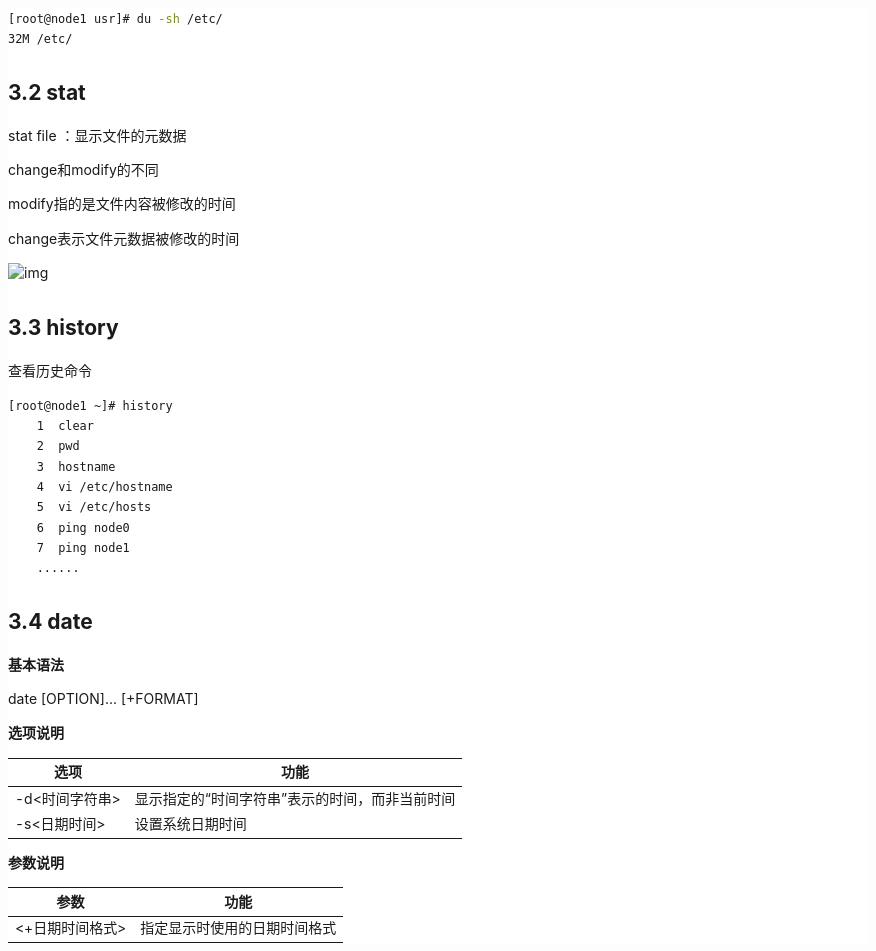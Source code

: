 ```sh
[root@node1 usr]# du -sh /etc/
32M	/etc/
```

## 3.2 stat

stat  file ：显示文件的元数据

change和modify的不同

modify指的是文件内容被修改的时间

change表示文件元数据被修改的时间

![img](.\image\wps16.jpg) 





## 3.3 history

查看历史命令

```sh
[root@node1 ~]# history
    1  clear
    2  pwd
    3  hostname
    4  vi /etc/hostname
    5  vi /etc/hosts
    6  ping node0
    7  ping node1
    ......
```

## 3.4 date

**基本语法**

date [OPTION]... [+FORMAT] 

**选项说明**

| 选项           | 功能                                           |
| -------------- | ---------------------------------------------- |
| -d<时间字符串> | 显示指定的“时间字符串”表示的时间，而非当前时间 |
| -s<日期时间>   | 设置系统日期时间                               |

**参数说明**

| 参数            | 功能                         |
| --------------- | ---------------------------- |
| <+日期时间格式> | 指定显示时使用的日期时间格式 |


[args]: 参数（多个参数之间用空格分隔）